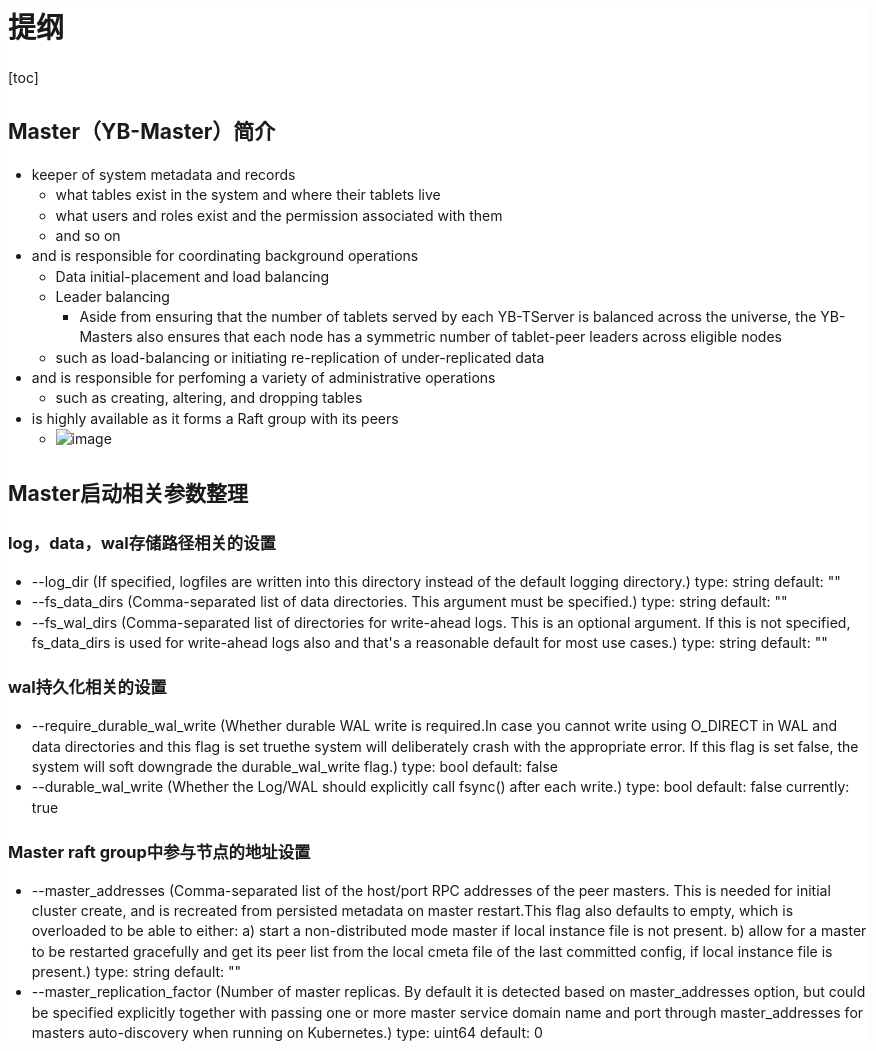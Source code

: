 # 提纲
[toc]

## Master（YB-Master）简介
- keeper of system metadata and records
    - what tables exist in the system and where their tablets live
    - what users and roles exist and the permission associated with them
    - and so on
- and is responsible for coordinating background operations
    - Data initial-placement and load balancing
    - Leader balancing
        - Aside from ensuring that the number of tablets served by each YB-TServer is balanced across the universe, the YB-Masters also ensures that each node has a symmetric number of tablet-peer leaders across eligible nodes
    - such as load-balancing or initiating re-replication of under-replicated data
- and is responsible for perfoming a variety of administrative operations
    - such as creating, altering, and dropping tables
- is highly available as it forms a Raft group with its peers 
    - ![image](https://docs.yugabyte.com/images/architecture/master_overview.png)

## Master启动相关参数整理
### log，data，wal存储路径相关的设置
- --log_dir (If specified, logfiles are written into this directory instead of
      the default logging directory.) type: string default: ""
- --fs_data_dirs (Comma-separated list of data directories. This argument must
      be specified.) type: string default: ""
- --fs_wal_dirs (Comma-separated list of directories for write-ahead logs.
      This is an optional argument. If this is not specified, fs_data_dirs is
      used for write-ahead logs also and that's a reasonable default for most
      use cases.) type: string default: ""

### wal持久化相关的设置
- --require_durable_wal_write (Whether durable WAL write is required.In case
      you cannot write using O_DIRECT in WAL and data directories and this flag
      is set truethe system will deliberately crash with the appropriate error.
      If this flag is set false, the system will soft downgrade the
      durable_wal_write flag.) type: bool default: false
- --durable_wal_write (Whether the Log/WAL should explicitly call fsync()
      after each write.) type: bool default: false currently: true

### Master raft group中参与节点的地址设置
- --master_addresses (Comma-separated list of the host/port RPC addresses of
      the peer masters. This is needed for initial cluster create, and is
      recreated from persisted metadata on master restart.This flag also
      defaults to empty, which is overloaded to be able to either: a) start a
      non-distributed mode master if local instance file is not present. b)
      allow for a master to be restarted gracefully and get its peer list from
      the local cmeta file of the last committed config, if local instance file
      is present.) type: string default: ""
- --master_replication_factor (Number of master replicas. By default it is
      detected based on master_addresses option, but could be specified
      explicitly together with passing one or more master service domain name
      and port through master_addresses for masters auto-discovery when running
      on Kubernetes.) type: uint64 default: 0
